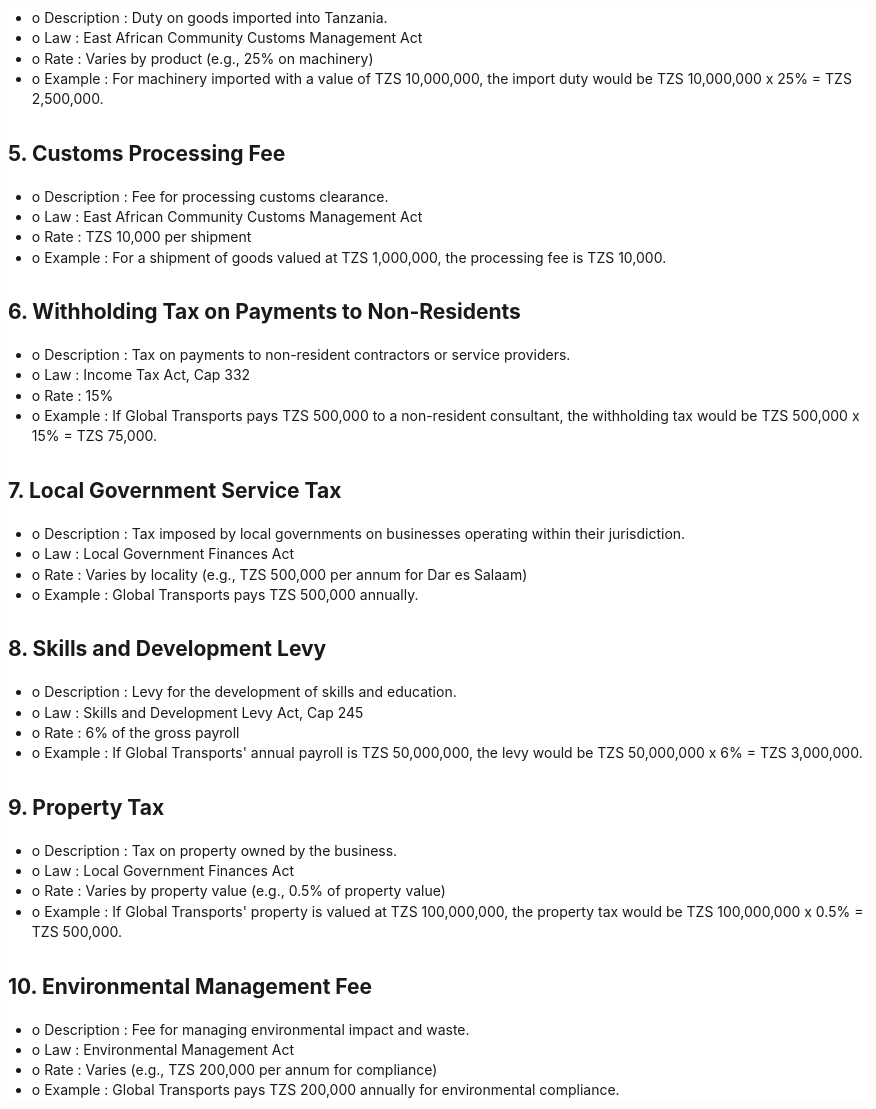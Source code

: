 - o Description : Duty on goods imported into Tanzania.
- o Law : East African Community Customs Management Act
- o Rate : Varies by product (e.g., 25% on machinery)
- o Example : For machinery imported with a value of TZS 10,000,000, the import duty would be TZS 10,000,000 x 25% = TZS 2,500,000.

## 5. Customs Processing Fee

- o Description : Fee for processing customs clearance.
- o Law : East African Community Customs Management Act
- o Rate : TZS 10,000 per shipment
- o Example : For a shipment of goods valued at TZS 1,000,000, the processing fee is TZS 10,000.

## 6. Withholding Tax on Payments to Non-Residents

- o Description : Tax on payments to non-resident contractors or service providers.
- o Law : Income Tax Act, Cap 332
- o Rate : 15%
- o Example : If Global Transports pays TZS 500,000 to a non-resident consultant, the withholding tax would be TZS 500,000 x 15% = TZS 75,000.

## 7. Local Government Service Tax

- o Description : Tax imposed by local governments on businesses operating within their jurisdiction.
- o Law : Local Government Finances Act
- o Rate : Varies by locality (e.g., TZS 500,000 per annum for Dar es Salaam)
- o Example : Global Transports pays TZS 500,000 annually.

## 8. Skills and Development Levy

- o Description : Levy for the development of skills and education.
- o Law : Skills and Development Levy Act, Cap 245
- o Rate : 6% of the gross payroll
- o Example : If Global Transports' annual payroll is TZS 50,000,000, the levy would be TZS 50,000,000 x 6% = TZS 3,000,000.

## 9. Property Tax

- o Description : Tax on property owned by the business.
- o Law : Local Government Finances Act
- o Rate : Varies by property value (e.g., 0.5% of property value)
- o Example : If Global Transports' property is valued at TZS 100,000,000, the property tax would be TZS 100,000,000 x 0.5% = TZS 500,000.

## 10. Environmental Management Fee

- o Description : Fee for managing environmental impact and waste.
- o Law : Environmental Management Act
- o Rate : Varies (e.g., TZS 200,000 per annum for compliance)
- o Example : Global Transports pays TZS 200,000 annually for environmental compliance.
